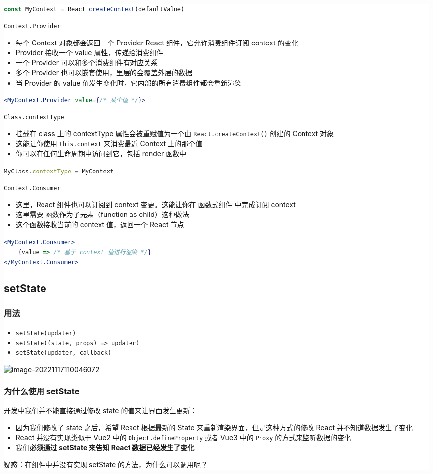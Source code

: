 ```jsx
const MyContext = React.createContext(defaultValue)
```

`Context.Provider`

- 每个 Context 对象都会返回一个 Provider React 组件，它允许消费组件订阅 context 的变化
- Provider 接收一个 value 属性，传递给消费组件
- 一个 Provider 可以和多个消费组件有对应关系
- 多个 Provider 也可以嵌套使用，里层的会覆盖外层的数据
- 当 Provider 的 value 值发生变化时，它内部的所有消费组件都会重新渲染

```jsx
<MyContext.Provider value={/* 某个值 */}>
```

`Class.contextType`

- 挂载在 class 上的 contextType 属性会被重赋值为一个由 `React.createContext()` 创建的 Context 对象
- 这能让你使用 `this.context` 来消费最近 Context 上的那个值
- 你可以在任何生命周期中访问到它，包括 render 函数中

```jsx
MyClass.contextType = MyContext
```

`Context.Consumer`

- 这里，React 组件也可以订阅到 context 变更。这能让你在 函数式组件 中完成订阅 context
- 这里需要 函数作为子元素（function as child）这种做法
- 这个函数接收当前的 context 值，返回一个 React 节点

```jsx
<MyContext.Consumer>
	{value => /* 基于 context 值进行渲染 */}
</MyContext.Consumer>
```

## setState

### 用法

- `setState(updater)`
- `setState((state, props) => updater)`
- `setState(updater, callback)`

![image-20221117110046072](https://gitee.com/lilyn/pic/raw/master/lagoulearn-img/image-20221117110046072.png)

### 为什么使用 setState

开发中我们并不能直接通过修改 state 的值来让界面发生更新：

- 因为我们修改了 state 之后，希望 React 根据最新的 State 来重新渲染界面，但是这种方式的修改 React 并不知道数据发生了变化
- React 并没有实现类似于 Vue2 中的 `Object.defineProperty` 或者 Vue3 中的 `Proxy` 的方式来监听数据的变化
- 我们**必须通过 setState 来告知 React 数据已经发生了变化**

疑惑：在组件中并没有实现 setState 的方法，为什么可以调用呢？
